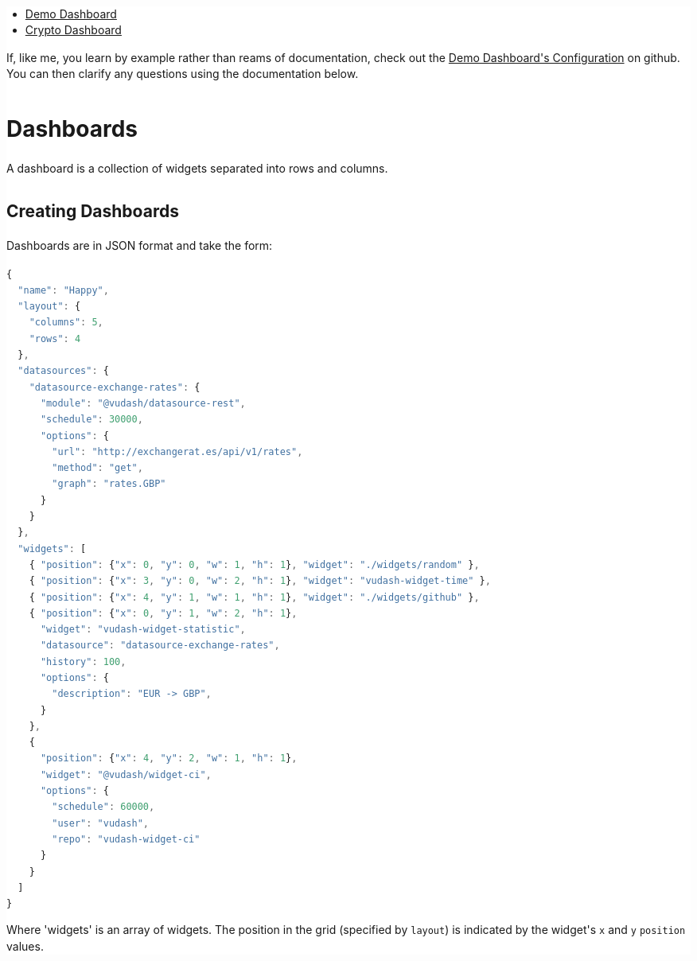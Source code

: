  - [Demo Dashboard](http://vudash.herokuapp.com/demo.dashboard)
 - [Crypto Dashboard](http://vudash.herokuapp.com/crypto.dashboard)

If, like me, you learn by example rather than reams of documentation, check out the [Demo Dashboard's Configuration](https://github.com/vudash/vudash-demo/blob/master/dashboards/demo.json) on github. You can then clarify any questions using the documentation below.

# Dashboards
A dashboard is a collection of widgets separated into rows and columns.

## Creating Dashboards

Dashboards are in JSON format and take the form:
```javascript
{
  "name": "Happy",
  "layout": {
    "columns": 5,
    "rows": 4
  },
  "datasources": {
    "datasource-exchange-rates": { 
      "module": "@vudash/datasource-rest",
      "schedule": 30000,
      "options": {
        "url": "http://exchangerat.es/api/v1/rates",
        "method": "get",
        "graph": "rates.GBP" 
      }
    }
  },
  "widgets": [
    { "position": {"x": 0, "y": 0, "w": 1, "h": 1}, "widget": "./widgets/random" },
    { "position": {"x": 3, "y": 0, "w": 2, "h": 1}, "widget": "vudash-widget-time" },
    { "position": {"x": 4, "y": 1, "w": 1, "h": 1}, "widget": "./widgets/github" },
    { "position": {"x": 0, "y": 1, "w": 2, "h": 1},
      "widget": "vudash-widget-statistic",
      "datasource": "datasource-exchange-rates",
      "history": 100,
      "options": {
        "description": "EUR -> GBP",
      }
    },
    { 
      "position": {"x": 4, "y": 2, "w": 1, "h": 1},
      "widget": "@vudash/widget-ci",
      "options": {
        "schedule": 60000,
        "user": "vudash",
        "repo": "vudash-widget-ci"
      }
    }
  ]
}

```
Where 'widgets' is an array of widgets. The position in the grid (specified by `layout`) is indicated by the widget's `x` and `y` `position` values.

